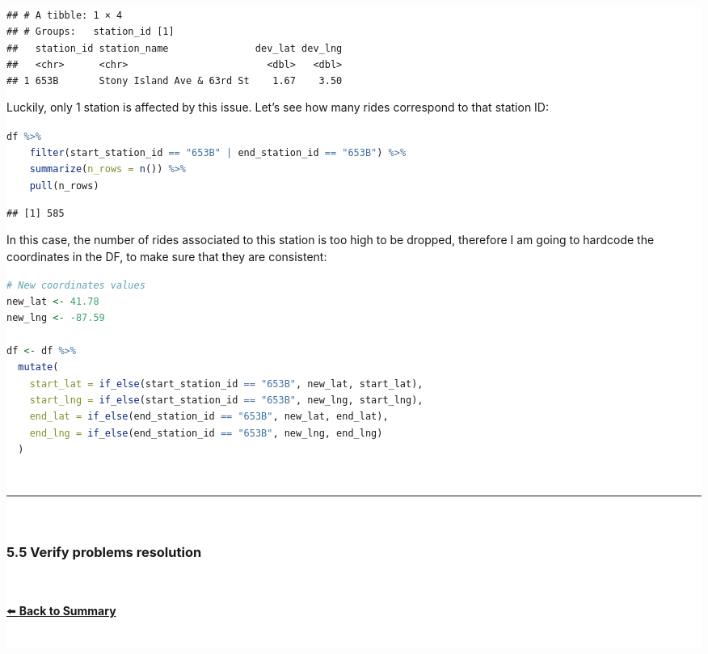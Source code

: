     ## # A tibble: 1 × 4
    ## # Groups:   station_id [1]
    ##   station_id station_name               dev_lat dev_lng
    ##   <chr>      <chr>                        <dbl>   <dbl>
    ## 1 653B       Stony Island Ave & 63rd St    1.67    3.50

Luckily, only 1 station is affected by this issue. Let’s see how many
rides correspond to that station ID:

``` r
df %>%
    filter(start_station_id == "653B" | end_station_id == "653B") %>%
    summarize(n_rows = n()) %>%
    pull(n_rows)
```

    ## [1] 585

In this case, the number of rides associated to this station is too high
to be dropped, therefore I am going to hardcode the coordinates in the
DF, to make sure that they are consistent:

``` r
# New coordinates values
new_lat <- 41.78
new_lng <- -87.59

df <- df %>%
  mutate(
    start_lat = if_else(start_station_id == "653B", new_lat, start_lat),
    start_lng = if_else(start_station_id == "653B", new_lng, start_lng),
    end_lat = if_else(end_station_id == "653B", new_lat, end_lat),
    end_lng = if_else(end_station_id == "653B", new_lng, end_lng)
  )
```

<br>

------------------------------------------------------------------------

<br>

### 5.5 Verify problems resolution

<br>

[⬅️ **Back to Summary**](#summary)

<br>
